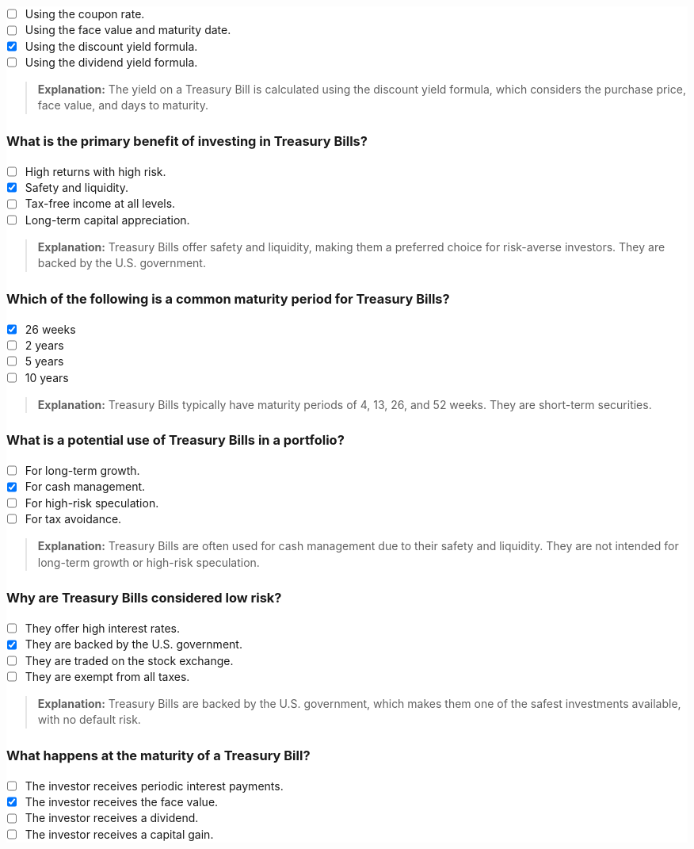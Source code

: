 - [ ] Using the coupon rate.
- [ ] Using the face value and maturity date.
- [x] Using the discount yield formula.
- [ ] Using the dividend yield formula.

> **Explanation:** The yield on a Treasury Bill is calculated using the discount yield formula, which considers the purchase price, face value, and days to maturity.

### What is the primary benefit of investing in Treasury Bills?

- [ ] High returns with high risk.
- [x] Safety and liquidity.
- [ ] Tax-free income at all levels.
- [ ] Long-term capital appreciation.

> **Explanation:** Treasury Bills offer safety and liquidity, making them a preferred choice for risk-averse investors. They are backed by the U.S. government.

### Which of the following is a common maturity period for Treasury Bills?

- [x] 26 weeks
- [ ] 2 years
- [ ] 5 years
- [ ] 10 years

> **Explanation:** Treasury Bills typically have maturity periods of 4, 13, 26, and 52 weeks. They are short-term securities.

### What is a potential use of Treasury Bills in a portfolio?

- [ ] For long-term growth.
- [x] For cash management.
- [ ] For high-risk speculation.
- [ ] For tax avoidance.

> **Explanation:** Treasury Bills are often used for cash management due to their safety and liquidity. They are not intended for long-term growth or high-risk speculation.

### Why are Treasury Bills considered low risk?

- [ ] They offer high interest rates.
- [x] They are backed by the U.S. government.
- [ ] They are traded on the stock exchange.
- [ ] They are exempt from all taxes.

> **Explanation:** Treasury Bills are backed by the U.S. government, which makes them one of the safest investments available, with no default risk.

### What happens at the maturity of a Treasury Bill?

- [ ] The investor receives periodic interest payments.
- [x] The investor receives the face value.
- [ ] The investor receives a dividend.
- [ ] The investor receives a capital gain.
